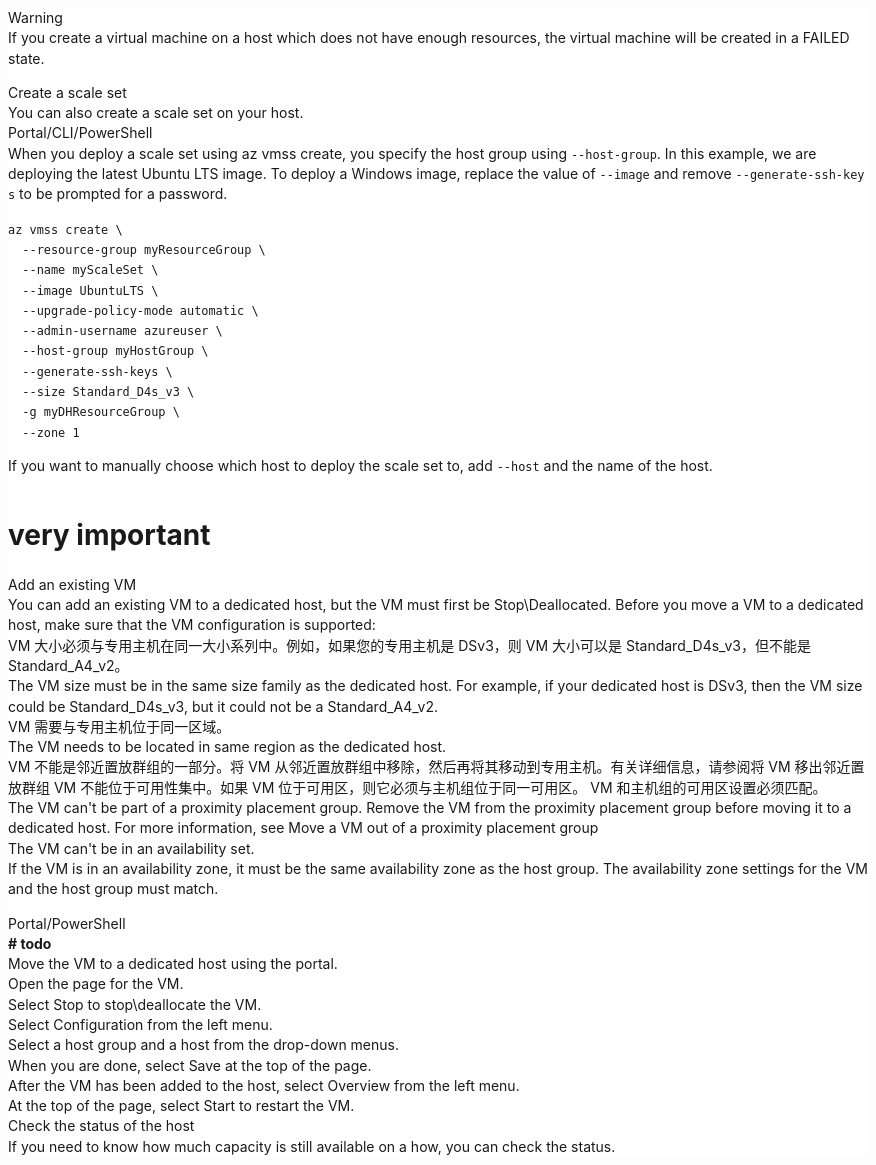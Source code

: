 Warning  
If you create a virtual machine on a host which does not have enough resources, the virtual machine will be created in a FAILED state.  

Create a scale set  
You can also create a scale set on your host.  
Portal/CLI/PowerShell  
When you deploy a scale set using az vmss create, you specify the host group using `--host-group`. In this example, we are deploying the latest Ubuntu LTS image. To deploy a Windows image, replace the value of `--image` and remove `--generate-ssh-keys` to be prompted for a password.  
```
az vmss create \
  --resource-group myResourceGroup \
  --name myScaleSet \
  --image UbuntuLTS \
  --upgrade-policy-mode automatic \
  --admin-username azureuser \
  --host-group myHostGroup \
  --generate-ssh-keys \
  --size Standard_D4s_v3 \
  -g myDHResourceGroup \
  --zone 1
```
If you want to manually choose which host to deploy the scale set to, add `--host` and the name of the host.

# very important  
Add an existing VM  
You can add an existing VM to a dedicated host, but the VM must first be Stop\Deallocated. Before you move a VM to a dedicated host, make sure that the VM configuration is supported:  
VM 大小必须与专用主机在同一大小系列中。例如，如果您的专用主机是 DSv3，则 VM 大小可以是 Standard_D4s_v3，但不能是 Standard_A4_v2。   
The VM size must be in the same size family as the dedicated host. For example, if your dedicated host is DSv3, then the VM size could be Standard_D4s_v3, but it could not be a Standard_A4_v2.  
VM 需要与专用主机位于同一区域。  
The VM needs to be located in same region as the dedicated host.  
VM 不能是邻近置放群组的一部分。将 VM 从邻近置放群组中移除，然后再将其移动到专用主机。有关详细信息，请参阅将 VM 移出邻近置放群组 VM 不能位于可用性集中。如果 VM 位于可用区，则它必须与主机组位于同一可用区。 VM 和主机组的可用区设置必须匹配。  
The VM can't be part of a proximity placement group. Remove the VM from the proximity placement group before moving it to a dedicated host. For more information, see Move a VM out of a proximity placement group  
The VM can't be in an availability set.  
If the VM is in an availability zone, it must be the same availability zone as the host group. The availability zone settings for the VM and the host group must match.  

Portal/PowerShell    
**# todo**   
Move the VM to a dedicated host using the portal.  
Open the page for the VM.  
Select Stop to stop\deallocate the VM.  
Select Configuration from the left menu.  
Select a host group and a host from the drop-down menus.  
When you are done, select Save at the top of the page.  
After the VM has been added to the host, select Overview from the left menu.  
At the top of the page, select Start to restart the VM.  
Check the status of the host  
If you need to know how much capacity is still available on a how, you can check the status.  
